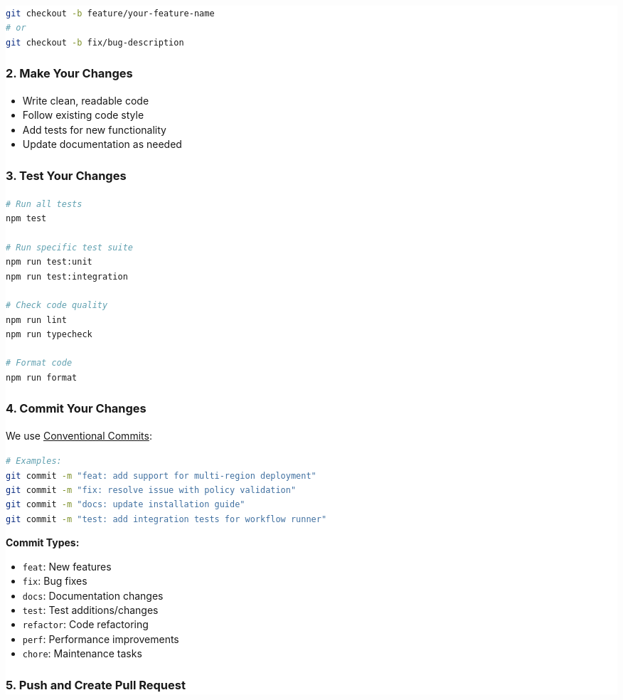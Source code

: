 ```bash
git checkout -b feature/your-feature-name
# or
git checkout -b fix/bug-description
```

### 2. Make Your Changes

- Write clean, readable code
- Follow existing code style
- Add tests for new functionality
- Update documentation as needed

### 3. Test Your Changes

```bash
# Run all tests
npm test

# Run specific test suite
npm run test:unit
npm run test:integration

# Check code quality
npm run lint
npm run typecheck

# Format code
npm run format
```

### 4. Commit Your Changes

We use [Conventional Commits](https://conventionalcommits.org/):

```bash
# Examples:
git commit -m "feat: add support for multi-region deployment"
git commit -m "fix: resolve issue with policy validation"
git commit -m "docs: update installation guide"
git commit -m "test: add integration tests for workflow runner"
```

**Commit Types:**
- `feat`: New features
- `fix`: Bug fixes
- `docs`: Documentation changes
- `test`: Test additions/changes
- `refactor`: Code refactoring
- `perf`: Performance improvements
- `chore`: Maintenance tasks

### 5. Push and Create Pull Request
